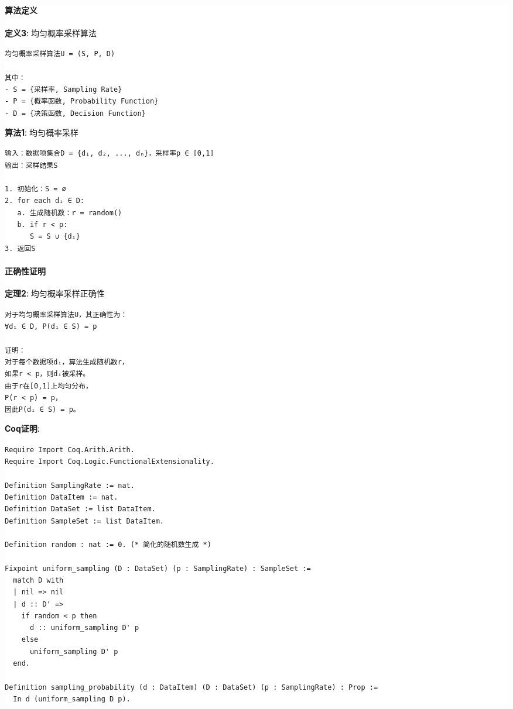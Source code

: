 #### 算法定义

**定义3**: 均匀概率采样算法

```text
均匀概率采样算法U = (S, P, D)

其中：
- S = {采样率, Sampling Rate}
- P = {概率函数, Probability Function}
- D = {决策函数, Decision Function}
```

**算法1**: 均匀概率采样

```text
输入：数据项集合D = {d₁, d₂, ..., dₙ}，采样率p ∈ [0,1]
输出：采样结果S

1. 初始化：S = ∅
2. for each dᵢ ∈ D:
   a. 生成随机数：r = random()
   b. if r < p:
      S = S ∪ {dᵢ}
3. 返回S
```

#### 正确性证明

**定理2**: 均匀概率采样正确性

```text
对于均匀概率采样算法U，其正确性为：
∀dᵢ ∈ D, P(dᵢ ∈ S) = p

证明：
对于每个数据项dᵢ，算法生成随机数r，
如果r < p，则dᵢ被采样。
由于r在[0,1]上均匀分布，
P(r < p) = p，
因此P(dᵢ ∈ S) = p。
```

**Coq证明**:

```coq
Require Import Coq.Arith.Arith.
Require Import Coq.Logic.FunctionalExtensionality.

Definition SamplingRate := nat.
Definition DataItem := nat.
Definition DataSet := list DataItem.
Definition SampleSet := list DataItem.

Definition random : nat := 0. (* 简化的随机数生成 *)

Fixpoint uniform_sampling (D : DataSet) (p : SamplingRate) : SampleSet :=
  match D with
  | nil => nil
  | d :: D' => 
    if random < p then
      d :: uniform_sampling D' p
    else
      uniform_sampling D' p
  end.

Definition sampling_probability (d : DataItem) (D : DataSet) (p : SamplingRate) : Prop :=
  In d (uniform_sampling D p).
```